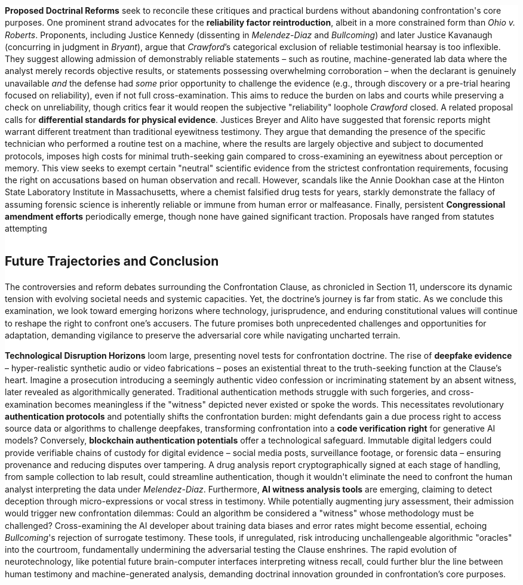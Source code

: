 **Proposed Doctrinal Reforms** seek to reconcile these critiques and practical burdens without abandoning confrontation's core purposes. One prominent strand advocates for the **reliability factor reintroduction**, albeit in a more constrained form than *Ohio v. Roberts*. Proponents, including Justice Kennedy (dissenting in *Melendez-Diaz* and *Bullcoming*) and later Justice Kavanaugh (concurring in judgment in *Bryant*), argue that *Crawford*’s categorical exclusion of reliable testimonial hearsay is too inflexible. They suggest allowing admission of demonstrably reliable statements – such as routine, machine-generated lab data where the analyst merely records objective results, or statements possessing overwhelming corroboration – when the declarant is genuinely unavailable *and* the defense had *some* prior opportunity to challenge the evidence (e.g., through discovery or a pre-trial hearing focused on reliability), even if not full cross-examination. This aims to reduce the burden on labs and courts while preserving a check on unreliability, though critics fear it would reopen the subjective "reliability" loophole *Crawford* closed. A related proposal calls for **differential standards for physical evidence**. Justices Breyer and Alito have suggested that forensic reports might warrant different treatment than traditional eyewitness testimony. They argue that demanding the presence of the specific technician who performed a routine test on a machine, where the results are largely objective and subject to documented protocols, imposes high costs for minimal truth-seeking gain compared to cross-examining an eyewitness about perception or memory. This view seeks to exempt certain "neutral" scientific evidence from the strictest confrontation requirements, focusing the right on accusations based on human observation and recall. However, scandals like the Annie Dookhan case at the Hinton State Laboratory Institute in Massachusetts, where a chemist falsified drug tests for years, starkly demonstrate the fallacy of assuming forensic science is inherently reliable or immune from human error or malfeasance. Finally, persistent **Congressional amendment efforts** periodically emerge, though none have gained significant traction. Proposals have ranged from statutes attempting

## Future Trajectories and Conclusion

The controversies and reform debates surrounding the Confrontation Clause, as chronicled in Section 11, underscore its dynamic tension with evolving societal needs and systemic capacities. Yet, the doctrine’s journey is far from static. As we conclude this examination, we look toward emerging horizons where technology, jurisprudence, and enduring constitutional values will continue to reshape the right to confront one’s accusers. The future promises both unprecedented challenges and opportunities for adaptation, demanding vigilance to preserve the adversarial core while navigating uncharted terrain.

**Technological Disruption Horizons** loom large, presenting novel tests for confrontation doctrine. The rise of **deepfake evidence** – hyper-realistic synthetic audio or video fabrications – poses an existential threat to the truth-seeking function at the Clause’s heart. Imagine a prosecution introducing a seemingly authentic video confession or incriminating statement by an absent witness, later revealed as algorithmically generated. Traditional authentication methods struggle with such forgeries, and cross-examination becomes meaningless if the "witness" depicted never existed or spoke the words. This necessitates revolutionary **authentication protocols** and potentially shifts the confrontation burden: might defendants gain a due process right to access source data or algorithms to challenge deepfakes, transforming confrontation into a **code verification right** for generative AI models? Conversely, **blockchain authentication potentials** offer a technological safeguard. Immutable digital ledgers could provide verifiable chains of custody for digital evidence – social media posts, surveillance footage, or forensic data – ensuring provenance and reducing disputes over tampering. A drug analysis report cryptographically signed at each stage of handling, from sample collection to lab result, could streamline authentication, though it wouldn't eliminate the need to confront the human analyst interpreting the data under *Melendez-Diaz*. Furthermore, **AI witness analysis tools** are emerging, claiming to detect deception through micro-expressions or vocal stress in testimony. While potentially augmenting jury assessment, their admission would trigger new confrontation dilemmas: Could an algorithm be considered a "witness" whose methodology must be challenged? Cross-examining the AI developer about training data biases and error rates might become essential, echoing *Bullcoming*'s rejection of surrogate testimony. These tools, if unregulated, risk introducing unchallengeable algorithmic "oracles" into the courtroom, fundamentally undermining the adversarial testing the Clause enshrines. The rapid evolution of neurotechnology, like potential future brain-computer interfaces interpreting witness recall, could further blur the line between human testimony and machine-generated analysis, demanding doctrinal innovation grounded in confrontation’s core purposes.
